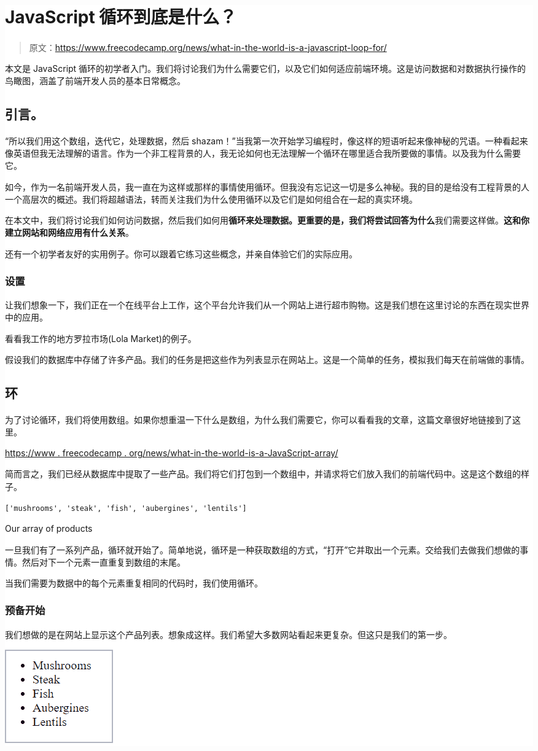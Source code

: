 # JavaScript 循环到底是什么？

> 原文：<https://www.freecodecamp.org/news/what-in-the-world-is-a-javascript-loop-for/>

本文是 JavaScript 循环的初学者入门。我们将讨论我们为什么需要它们，以及它们如何适应前端环境。这是访问数据和对数据执行操作的鸟瞰图，涵盖了前端开发人员的基本日常概念。

## 引言。

“所以我们用这个数组，迭代它，处理数据，然后 shazam！”当我第一次开始学习编程时，像这样的短语听起来像神秘的咒语。一种看起来像英语但我无法理解的语言。作为一个非工程背景的人，我无论如何也无法理解一个循环在哪里适合我所要做的事情。以及我为什么需要它。

如今，作为一名前端开发人员，我一直在为这样或那样的事情使用循环。但我没有忘记这一切是多么神秘。我的目的是给没有工程背景的人一个高层次的概述。我们将超越语法，转而关注我们为什么使用循环以及它们是如何组合在一起的真实环境。

在本文中，我们将讨论我们如何访问数据，然后我们如何用**循环来处理数据。**更重要的是，我们将尝试回答**为什么**我们需要这样做。**这和你建立网站和网络应用有什么关系**。

还有一个初学者友好的实用例子。你可以跟着它练习这些概念，并亲自体验它们的实际应用。

### 设置

让我们想象一下，我们正在一个在线平台上工作，这个平台允许我们从一个网站上进行超市购物。这是我们想在这里讨论的东西在现实世界中的应用。

看看我工作的地方罗拉市场(Lola Market)的例子。

假设我们的数据库中存储了许多产品。我们的任务是把这些作为列表显示在网站上。这是一个简单的任务，模拟我们每天在前端做的事情。

## 环

为了讨论循环，我们将使用数组。如果你想重温一下什么是数组，为什么我们需要它，你可以看看我的文章，这篇文章很好地链接到了这里。

[https://www . freecodecamp . org/news/what-in-the-world-is-a-JavaScript-array/](https://www.freecodecamp.org/news/what-in-the-world-is-a-javascript-array/)

简而言之，我们已经从数据库中提取了一些产品。我们将它们打包到一个数组中，并请求将它们放入我们的前端代码中。这是这个数组的样子。

```
['mushrooms', 'steak', 'fish', 'aubergines', 'lentils']
```

Our array of products

一旦我们有了一系列产品，循环就开始了。简单地说，循环是一种获取数组的方式，“打开”它并取出一个元素。交给我们去做我们想做的事情。然后对下一个元素一直重复到数组的末尾。

当我们需要为数据中的每个元素重复相同的代码时，我们使用循环。

### 预备开始

我们想做的是在网站上显示这个产品列表。想象成这样。我们希望大多数网站看起来更复杂。但这只是我们的第一步。

![products-list-2](img/18e8457a2a020ce7660874c81b222820.png)
